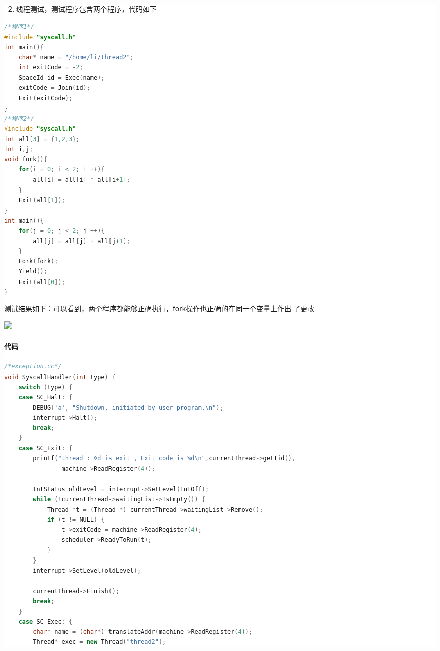 2. 线程测试，测试程序包含两个程序，代码如下
```cpp
/*程序1*/
#include "syscall.h"
int main(){
	char* name = "/home/li/thread2";
	int exitCode = -2;
    SpaceId id = Exec(name);
    exitCode = Join(id);
    Exit(exitCode);
}
/*程序2*/
#include "syscall.h"
int all[3] = {1,2,3};
int i,j;
void fork(){
	for(i = 0; i < 2; i ++){
		all[i] = all[i] * all[i+1];
	}
	Exit(all[1]);
}
int main(){
	for(j = 0; j < 2; j ++){
		all[j] = all[j] + all[j+1];
	}
	Fork(fork);
	Yield();
	Exit(all[0]);
}
```
测试结果如下：可以看到，两个程序都能够正确执行，fork操作也正确的在同一个变量上作出 了更改

![](C:\Users\11\Desktop\NachosLab\lab6\thread.jpg)

#### 代码
```cpp
/*exception.cc*/
void SyscallHandler(int type) {
	switch (type) {
	case SC_Halt: {
		DEBUG('a', "Shutdown, initiated by user program.\n");
		interrupt->Halt();
		break;
	}
	case SC_Exit: {
		printf("thread : %d is exit , Exit code is %d\n",currentThread->getTid(),
				machine->ReadRegister(4));

		IntStatus oldLevel = interrupt->SetLevel(IntOff);
		while (!currentThread->waitingList->IsEmpty()) {
			Thread *t = (Thread *) currentThread->waitingList->Remove();
			if (t != NULL) {
				t->exitCode = machine->ReadRegister(4);
				scheduler->ReadyToRun(t);
			}
		}
		interrupt->SetLevel(oldLevel);

		currentThread->Finish();
		break;
	}
	case SC_Exec: {
		char* name = (char*) translateAddr(machine->ReadRegister(4));
		Thread* exec = new Thread("thread2");
```
